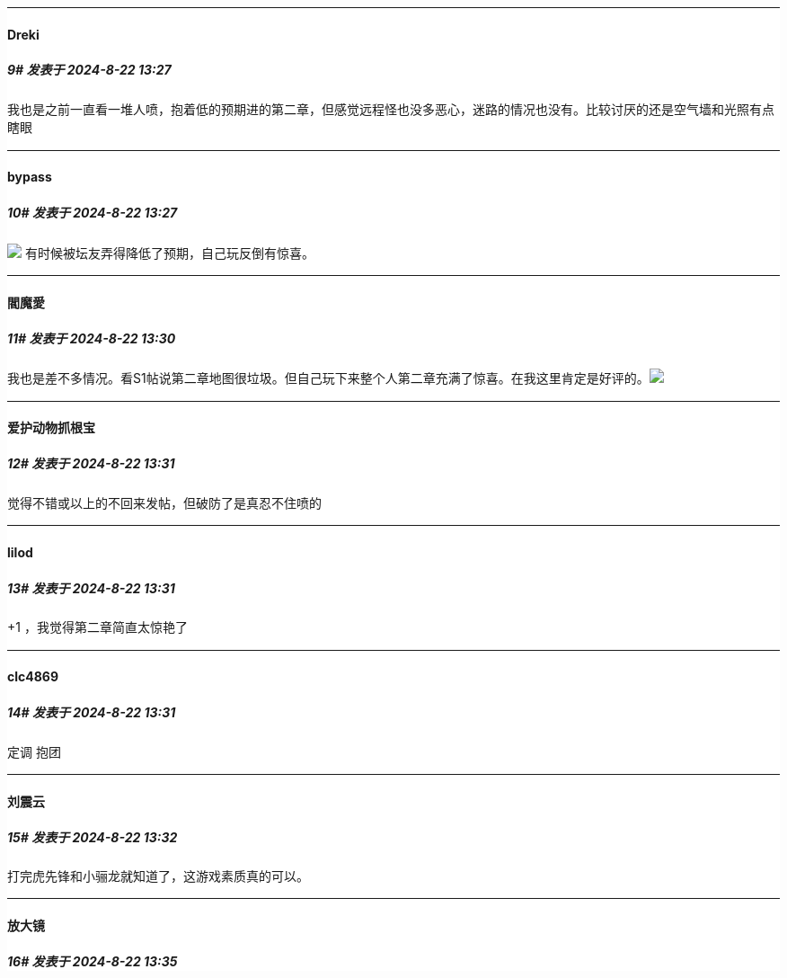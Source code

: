 *****

####  Dreki  
##### 9#       发表于 2024-8-22 13:27

我也是之前一直看一堆人喷，抱着低的预期进的第二章，但感觉远程怪也没多恶心，迷路的情况也没有。比较讨厌的还是空气墙和光照有点瞎眼

*****

####  bypass  
##### 10#       发表于 2024-8-22 13:27

<img src="https://static.saraba1st.com/image/smiley/face2017/048.png" referrerpolicy="no-referrer"> 有时候被坛友弄得降低了预期，自己玩反倒有惊喜。

*****

####  閻魔愛  
##### 11#       发表于 2024-8-22 13:30

我也是差不多情况。看S1帖说第二章地图很垃圾。但自己玩下来整个人第二章充满了惊喜。在我这里肯定是好评的。<img src="https://static.saraba1st.com/image/smiley/face2017/072.png" referrerpolicy="no-referrer">

*****

####  爱护动物抓根宝  
##### 12#       发表于 2024-8-22 13:31

觉得不错或以上的不回来发帖，但破防了是真忍不住喷的

*****

####  lilod  
##### 13#       发表于 2024-8-22 13:31

+1 ，我觉得第二章简直太惊艳了

*****

####  clc4869  
##### 14#       发表于 2024-8-22 13:31

定调 抱团

*****

####  刘震云  
##### 15#       发表于 2024-8-22 13:32

打完虎先锋和小骊龙就知道了，这游戏素质真的可以。

*****

####  放大镜  
##### 16#       发表于 2024-8-22 13:35
